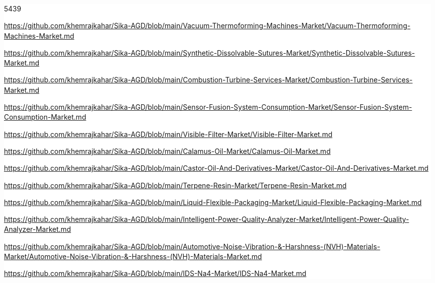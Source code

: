 5439</p><p><a href="https://github.com/khemrajkahar/Sika-AGD/blob/main/Vacuum-Thermoforming-Machines-Market/Vacuum-Thermoforming-Machines-Market.md">https://github.com/khemrajkahar/Sika-AGD/blob/main/Vacuum-Thermoforming-Machines-Market/Vacuum-Thermoforming-Machines-Market.md</a></p><p><a href="https://github.com/khemrajkahar/Sika-AGD/blob/main/Synthetic-Dissolvable-Sutures-Market/Synthetic-Dissolvable-Sutures-Market.md">https://github.com/khemrajkahar/Sika-AGD/blob/main/Synthetic-Dissolvable-Sutures-Market/Synthetic-Dissolvable-Sutures-Market.md</a></p><p><a href="https://github.com/khemrajkahar/Sika-AGD/blob/main/Combustion-Turbine-Services-Market/Combustion-Turbine-Services-Market.md">https://github.com/khemrajkahar/Sika-AGD/blob/main/Combustion-Turbine-Services-Market/Combustion-Turbine-Services-Market.md</a></p><p><a href="https://github.com/khemrajkahar/Sika-AGD/blob/main/Sensor-Fusion-System-Consumption-Market/Sensor-Fusion-System-Consumption-Market.md">https://github.com/khemrajkahar/Sika-AGD/blob/main/Sensor-Fusion-System-Consumption-Market/Sensor-Fusion-System-Consumption-Market.md</a></p><p><a href="https://github.com/khemrajkahar/Sika-AGD/blob/main/Visible-Filter-Market/Visible-Filter-Market.md">https://github.com/khemrajkahar/Sika-AGD/blob/main/Visible-Filter-Market/Visible-Filter-Market.md</a></p><p><a href="https://github.com/khemrajkahar/Sika-AGD/blob/main/Calamus-Oil-Market/Calamus-Oil-Market.md">https://github.com/khemrajkahar/Sika-AGD/blob/main/Calamus-Oil-Market/Calamus-Oil-Market.md</a></p><p><a href="https://github.com/khemrajkahar/Sika-AGD/blob/main/Castor-Oil-And-Derivatives-Market/Castor-Oil-And-Derivatives-Market.md">https://github.com/khemrajkahar/Sika-AGD/blob/main/Castor-Oil-And-Derivatives-Market/Castor-Oil-And-Derivatives-Market.md</a></p><p><a href="https://github.com/khemrajkahar/Sika-AGD/blob/main/Terpene-Resin-Market/Terpene-Resin-Market.md">https://github.com/khemrajkahar/Sika-AGD/blob/main/Terpene-Resin-Market/Terpene-Resin-Market.md</a></p><p><a href="https://github.com/khemrajkahar/Sika-AGD/blob/main/Liquid-Flexible-Packaging-Market/Liquid-Flexible-Packaging-Market.md">https://github.com/khemrajkahar/Sika-AGD/blob/main/Liquid-Flexible-Packaging-Market/Liquid-Flexible-Packaging-Market.md</a></p><p><a href="https://github.com/khemrajkahar/Sika-AGD/blob/main/Intelligent-Power-Quality-Analyzer-Market/Intelligent-Power-Quality-Analyzer-Market.md">https://github.com/khemrajkahar/Sika-AGD/blob/main/Intelligent-Power-Quality-Analyzer-Market/Intelligent-Power-Quality-Analyzer-Market.md</a></p><p><a href="https://github.com/khemrajkahar/Sika-AGD/blob/main/Automotive-Noise-Vibration-&-Harshness-(NVH)-Materials-Market/Automotive-Noise-Vibration-&-Harshness-(NVH)-Materials-Market.md">https://github.com/khemrajkahar/Sika-AGD/blob/main/Automotive-Noise-Vibration-&-Harshness-(NVH)-Materials-Market/Automotive-Noise-Vibration-&-Harshness-(NVH)-Materials-Market.md</a></p><p><a href="https://github.com/khemrajkahar/Sika-AGD/blob/main/IDS-Na4-Market/IDS-Na4-Market.md">https://github.com/khemrajkahar/Sika-AGD/blob/main/IDS-Na4-Market/IDS-Na4-Market.md</a></p>
